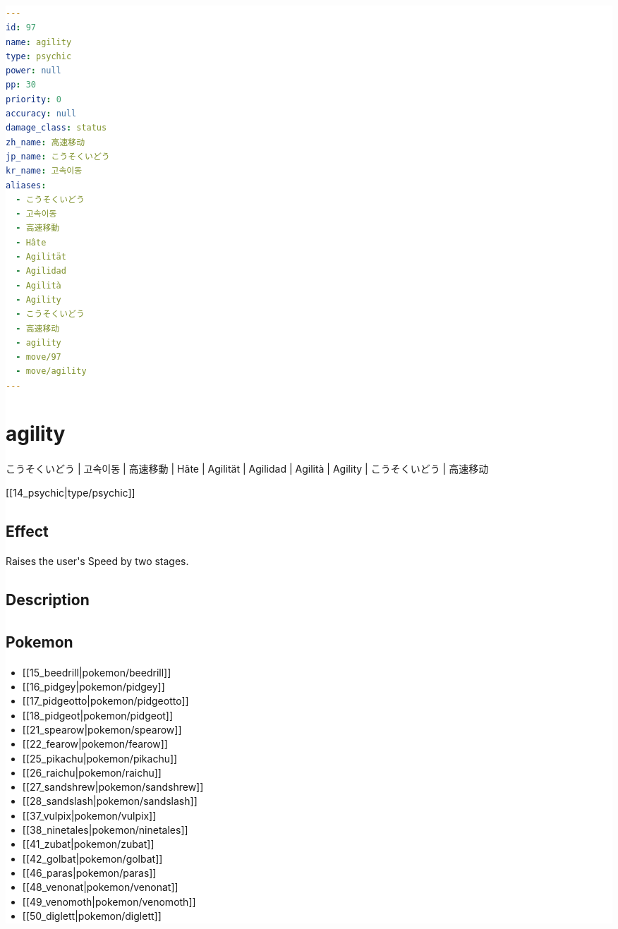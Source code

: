 ```yaml
---
id: 97
name: agility
type: psychic
power: null
pp: 30
priority: 0
accuracy: null
damage_class: status
zh_name: 高速移动
jp_name: こうそくいどう
kr_name: 고속이동
aliases:
  - こうそくいどう
  - 고속이동
  - 高速移動
  - Hâte
  - Agilität
  - Agilidad
  - Agilità
  - Agility
  - こうそくいどう
  - 高速移动
  - agility
  - move/97
  - move/agility
---
```

# agility
    
こうそくいどう | 고속이동 | 高速移動 | Hâte | Agilität | Agilidad | Agilità | Agility | こうそくいどう | 高速移动

[[14_psychic|type/psychic]]

## Effect

Raises the user's Speed by two stages.

## Description



## Pokemon

- [[15_beedrill|pokemon/beedrill]]
- [[16_pidgey|pokemon/pidgey]]
- [[17_pidgeotto|pokemon/pidgeotto]]
- [[18_pidgeot|pokemon/pidgeot]]
- [[21_spearow|pokemon/spearow]]
- [[22_fearow|pokemon/fearow]]
- [[25_pikachu|pokemon/pikachu]]
- [[26_raichu|pokemon/raichu]]
- [[27_sandshrew|pokemon/sandshrew]]
- [[28_sandslash|pokemon/sandslash]]
- [[37_vulpix|pokemon/vulpix]]
- [[38_ninetales|pokemon/ninetales]]
- [[41_zubat|pokemon/zubat]]
- [[42_golbat|pokemon/golbat]]
- [[46_paras|pokemon/paras]]
- [[48_venonat|pokemon/venonat]]
- [[49_venomoth|pokemon/venomoth]]
- [[50_diglett|pokemon/diglett]]